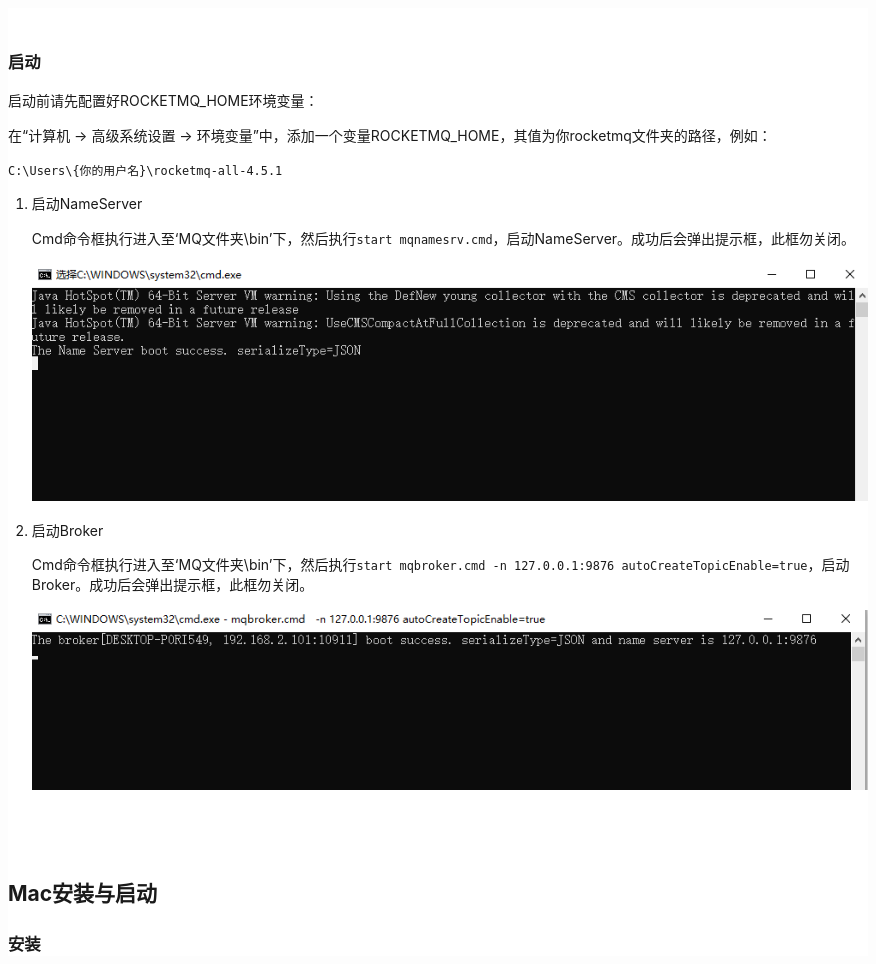 <br/>

### 启动

启动前请先配置好ROCKETMQ_HOME环境变量：

在“计算机 → 高级系统设置 → 环境变量”中，添加一个变量ROCKETMQ_HOME，其值为你rocketmq文件夹的路径，例如：

```
C:\Users\{你的用户名}\rocketmq-all-4.5.1
```

1. 启动NameServer

   Cmd命令框执行进入至‘MQ文件夹\bin’下，然后执行`start mqnamesrv.cmd`，启动NameServer。成功后会弹出提示框，此框勿关闭。

   ![启动NameServer](https://raw.githubusercontent.com/jyannis/Spring-Cloud-Alibaba-Learning/master/4.RocketMQ/docs/%E5%90%AF%E5%8A%A8NameServer.png)

2. 启动Broker

   Cmd命令框执行进入至‘MQ文件夹\bin’下，然后执行`start mqbroker.cmd -n 127.0.0.1:9876 autoCreateTopicEnable=true`，启动Broker。成功后会弹出提示框，此框勿关闭。

   ![启动Broker](https://raw.githubusercontent.com/jyannis/Spring-Cloud-Alibaba-Learning/master/4.RocketMQ/docs/%E5%90%AF%E5%8A%A8Broker.png)

<br/>

<br/>

## Mac安装与启动

### 安装
